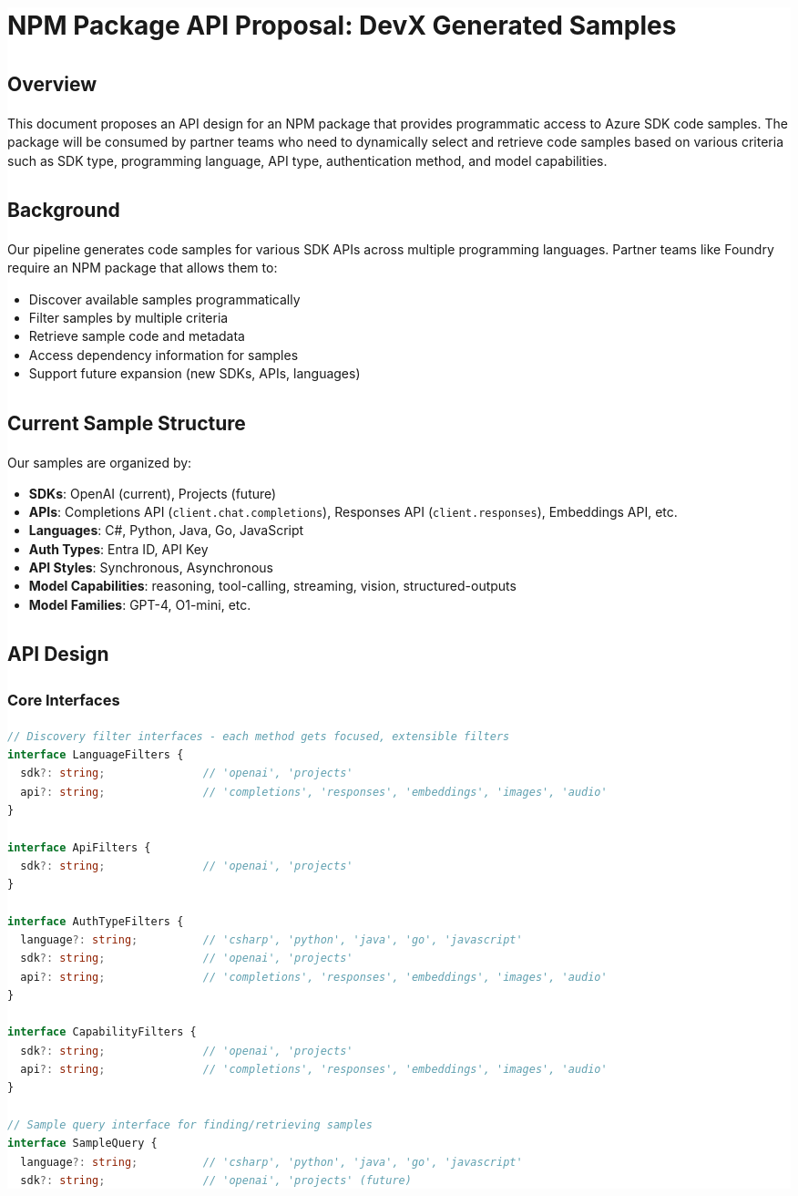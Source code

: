 # NPM Package API Proposal: DevX Generated Samples

## Overview

This document proposes an API design for an NPM package that provides programmatic access to Azure SDK code samples. The package will be consumed by partner teams who need to dynamically select and retrieve code samples based on various criteria such as SDK type, programming language, API type, authentication method, and model capabilities.

## Background

Our pipeline generates code samples for various SDK APIs across multiple programming languages. Partner teams like Foundry require an NPM package that allows them to:

- Discover available samples programmatically
- Filter samples by multiple criteria
- Retrieve sample code and metadata
- Access dependency information for samples
- Support future expansion (new SDKs, APIs, languages)

## Current Sample Structure

Our samples are organized by:
- **SDKs**: OpenAI (current), Projects (future)
- **APIs**: Completions API (`client.chat.completions`), Responses API (`client.responses`), Embeddings API, etc.
- **Languages**: C#, Python, Java, Go, JavaScript
- **Auth Types**: Entra ID, API Key
- **API Styles**: Synchronous, Asynchronous
- **Model Capabilities**: reasoning, tool-calling, streaming, vision, structured-outputs
- **Model Families**: GPT-4, O1-mini, etc.

## API Design

### Core Interfaces

```typescript
// Discovery filter interfaces - each method gets focused, extensible filters
interface LanguageFilters {
  sdk?: string;               // 'openai', 'projects'
  api?: string;               // 'completions', 'responses', 'embeddings', 'images', 'audio'
}

interface ApiFilters {
  sdk?: string;               // 'openai', 'projects'
}

interface AuthTypeFilters {
  language?: string;          // 'csharp', 'python', 'java', 'go', 'javascript'
  sdk?: string;               // 'openai', 'projects'
  api?: string;               // 'completions', 'responses', 'embeddings', 'images', 'audio'
}

interface CapabilityFilters {
  sdk?: string;               // 'openai', 'projects'
  api?: string;               // 'completions', 'responses', 'embeddings', 'images', 'audio'
}

// Sample query interface for finding/retrieving samples
interface SampleQuery {
  language?: string;          // 'csharp', 'python', 'java', 'go', 'javascript'
  sdk?: string;               // 'openai', 'projects' (future)
```